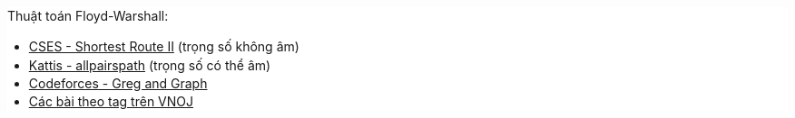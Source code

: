 Thuật toán Floyd-Warshall:

- [CSES - Shortest Route II](https://cses.fi/problemset/task/1672) (trọng số không âm)
- [Kattis - allpairspath](https://open.kattis.com/problems/allpairspath) (trọng số có thể âm)
- [Codeforces - Greg and Graph](https://codeforces.com/problemset/problem/295/B)
- [Các bài theo tag trên VNOJ](https://oj.vnoi.info/problems/?type=56&point_start=&point_end=)
